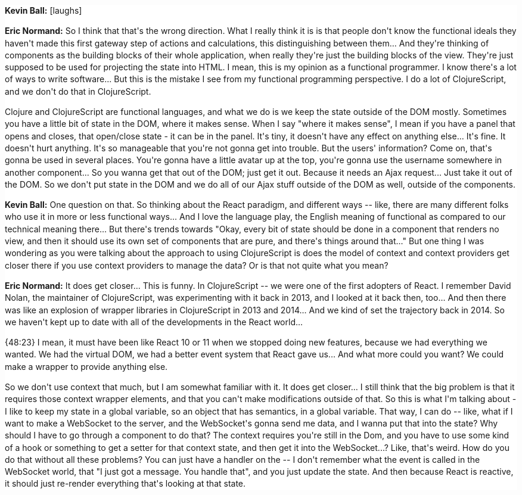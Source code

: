 **Kevin Ball:** \[laughs\]

**Eric Normand:** So I think that that's the wrong direction. What I really think it is is that people don't know the functional ideals they haven't made this first gateway step of actions and calculations, this distinguishing between them... And they're thinking of components as the building blocks of their whole application, when really they're just the building blocks of the view. They're just supposed to be used for projecting the state into HTML. I mean, this is my opinion as a functional programmer. I know there's a lot of ways to write software... But this is the mistake I see from my functional programming perspective. I do a lot of ClojureScript, and we don't do that in ClojureScript.

Clojure and ClojureScript are functional languages, and what we do is we keep the state outside of the DOM mostly. Sometimes you have a little bit of state in the DOM, where it makes sense. When I say "where it makes sense", I mean if you have a panel that opens and closes, that open/close state - it can be in the panel. It's tiny, it doesn't have any effect on anything else... It's fine. It doesn't hurt anything. It's so manageable that you're not gonna get into trouble. But the users' information? Come on, that's gonna be used in several places. You're gonna have a little avatar up at the top, you're gonna use the username somewhere in another component... So you wanna get that out of the DOM; just get it out. Because it needs an Ajax request... Just take it out of the DOM. So we don't put state in the DOM and we do all of our Ajax stuff outside of the DOM as well, outside of the components.

**Kevin Ball:** One question on that. So thinking about the React paradigm, and different ways -- like, there are many different folks who use it in more or less functional ways... And I love the language play, the English meaning of functional as compared to our technical meaning there... But there's trends towards "Okay, every bit of state should be done in a component that renders no view, and then it should use its own set of components that are pure, and there's things around that..." But one thing I was wondering as you were talking about the approach to using ClojureScript is does the model of context and context providers get closer there if you use context providers to manage the data? Or is that not quite what you mean?

**Eric Normand:** It does get closer... This is funny. In ClojureScript -- we were one of the first adopters of React. I remember David Nolan, the maintainer of ClojureScript, was experimenting with it back in 2013, and I looked at it back then, too... And then there was like an explosion of wrapper libraries in ClojureScript in 2013 and 2014... And we kind of set the trajectory back in 2014. So we haven't kept up to date with all of the developments in the React world...

\{48:23\} I mean, it must have been like React 10 or 11 when we stopped doing new features, because we had everything we wanted. We had the virtual DOM, we had a better event system that React gave us... And what more could you want? We could make a wrapper to provide anything else.

So we don't use context that much, but I am somewhat familiar with it. It does get closer... I still think that the big problem is that it requires those context wrapper elements, and that you can't make modifications outside of that. So this is what I'm talking about - I like to keep my state in a global variable, so an object that has semantics, in a global variable. That way, I can do -- like, what if I want to make a WebSocket to the server, and the WebSocket's gonna send me data, and I wanna put that into the state? Why should I have to go through a component to do that? The context requires you're still in the Dom, and you have to use some kind of a hook or something to get a setter for that context state, and then get it into the WebSocket...? Like, that's weird. How do you do that without all these problems? You can just have a handler on the -- I don't remember what the event is called in the WebSocket world, that "I just got a message. You handle that", and you just update the state. And then because React is reactive, it should just re-render everything that's looking at that state.
